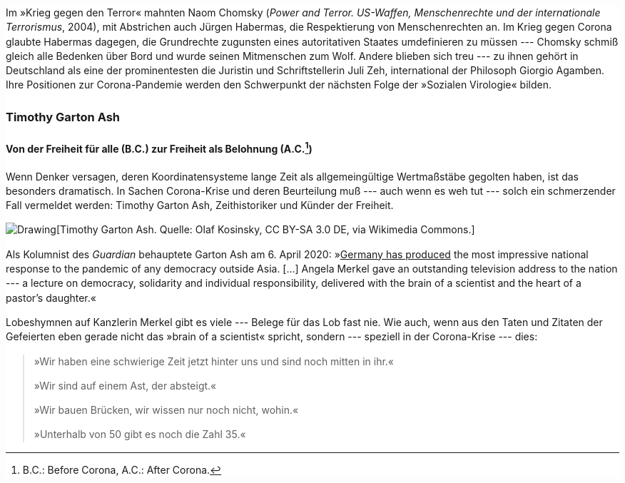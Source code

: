 Im »Krieg gegen den Terror« mahnten Naom Chomsky (*Power and
Terror.  US-Waffen, Menschenrechte und der internationale
Terrorismus*, 2004), mit Ab­strichen auch Jürgen Haber­mas, die
Respek­tierung von Menschen­rechten an. Im Krieg gegen Corona
glaubte Haber­mas dagegen, die Grund­rechte zugun­sten eines
autori­ta­tiven Staates um­de­finieren zu müssen --- Chomsky
schmiß gleich alle Be­denken über Bord und wurde seinen
Mit­men­schen zum Wolf. Andere blieben sich treu --- zu ihnen
gehört in Deutschland als eine der prominentesten die Juristin
und Schrift­stellerin Juli Zeh, international der Philo­soph
Giorgio Agamben. Ihre Po­si­tionen zur Corona-Pandemie werden den
Schwer­punkt der nächsten Folge der »Sozia­len Viro­logie«
bilden.

### Timothy Garton Ash

#### Von der Freiheit für alle (B.C.) zur Freiheit als Belohnung (A.C.[^5])

Wenn Denker versagen, deren Koordinatensysteme lange Zeit als
allgemeingültige Wertmaßstäbe gegolten haben, ist das besonders
dramatisch. In Sachen Corona-Krise und deren Beurteilung muß ---
auch wenn es weh tut --- solch ein schmerzender Fall vermeldet
werden: Timothy Garton Ash, Zeithistoriker und Künder der
Freiheit.

<img
src="https://upload.wikimedia.org/wikipedia/commons/9/9b/2019-05-30_Timothy_Garton_Ash-6011.jpg"
alt="Drawing" style="width: 420px;"/>[Timothy Garton Ash. Quelle:
Olaf Kosinsky, CC BY-SA 3.0 DE, via Wikimedia Commons.]

Als Kolumnist des *Guardian* behauptete Garton Ash am
6.&nbsp;April 2020: »[Germany has
produced](www.theguardian.com/commentisfree/2020/apr/06/eu-stronger-pandemic-merkel-dictatorship-germany-coronavirus)
the most impressive national response to the pandemic of any
democracy outside Asia. […] Angela Merkel gave an outstanding
television address to the nation --- a lecture on democracy,
solidarity and individual responsibility, delivered with the
brain of a scientist and the heart of a pastor’s daughter.«

Lobeshymnen auf Kanzlerin Merkel gibt es viele --- Belege für das
Lob fast nie. Wie auch, wenn aus den Taten und Zitaten der
Gefeierten eben gerade nicht das »brain of a scientist« spricht,
sondern --- speziell in der Corona-Krise --- dies:

<blockquote>
<p>»Wir haben eine schwierige Zeit jetzt hinter uns und sind noch
mitten in ihr.«</p>
<p>»Wir sind auf einem Ast, der absteigt.«</p>
<p>»Wir bauen Brücken, wir wissen nur noch nicht, wohin.«</p>
<p>»Unterhalb von 50 gibt es noch die Zahl 35.«</p>
</blockquote>


[^1]: Erstveröffentlichung in: Blätter für deutsche und
[^2]: Noam Chomsky: Manufacturing consent. The political economy
[^5]: B.C.: Before Corona, A.C.: After Corona.
[^3]: Timothy Garton Ash: Fensterputzer der Freiheit. George
[^4]: Timothy Garton Ash: Ein Jahrhundert wird abgewählt. Aus den
